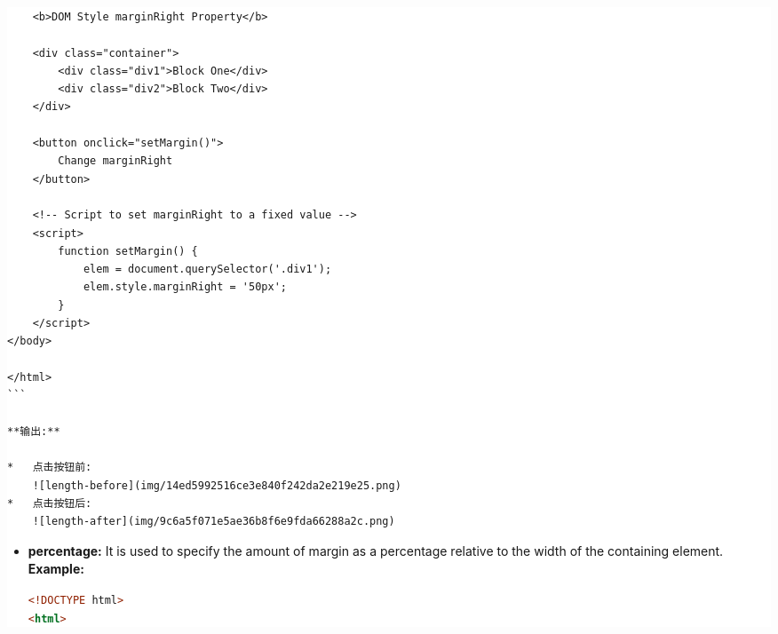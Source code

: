         <b>DOM Style marginRight Property</b>

        <div class="container">
            <div class="div1">Block One</div>
            <div class="div2">Block Two</div>
        </div>

        <button onclick="setMargin()">
            Change marginRight
        </button>

        <!-- Script to set marginRight to a fixed value -->
        <script>
            function setMargin() {
                elem = document.querySelector('.div1');
                elem.style.marginRight = '50px';
            }
        </script>
    </body>

    </html>                    
    ```

    **输出:**

    *   点击按钮前:
        ![length-before](img/14ed5992516ce3e840f242da2e219e25.png)
    *   点击按钮后:
        ![length-after](img/9c6a5f071e5ae36b8f6e9fda66288a2c.png)
*   **percentage:** It is used to specify the amount of margin as a percentage relative to the width of the containing element.
    **Example:**

    ```html
    <!DOCTYPE html>
    <html>

